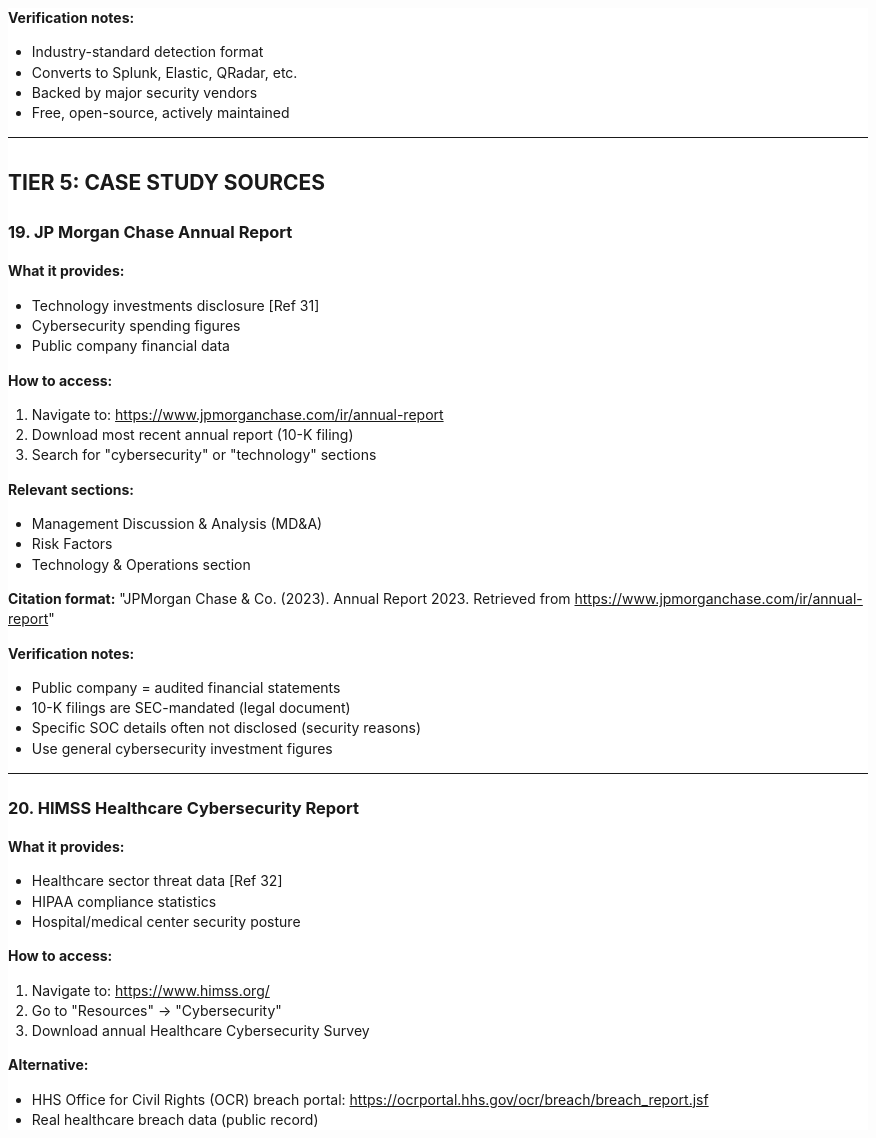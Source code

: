 **Verification notes:**
- Industry-standard detection format
- Converts to Splunk, Elastic, QRadar, etc.
- Backed by major security vendors
- Free, open-source, actively maintained

---

## TIER 5: CASE STUDY SOURCES

### 19. JP Morgan Chase Annual Report

**What it provides:**
- Technology investments disclosure [Ref 31]
- Cybersecurity spending figures
- Public company financial data

**How to access:**
1. Navigate to: https://www.jpmorganchase.com/ir/annual-report
2. Download most recent annual report (10-K filing)
3. Search for "cybersecurity" or "technology" sections

**Relevant sections:**
- Management Discussion & Analysis (MD&A)
- Risk Factors
- Technology & Operations section

**Citation format:**
"JPMorgan Chase & Co. (2023). Annual Report 2023. Retrieved from https://www.jpmorganchase.com/ir/annual-report"

**Verification notes:**
- Public company = audited financial statements
- 10-K filings are SEC-mandated (legal document)
- Specific SOC details often not disclosed (security reasons)
- Use general cybersecurity investment figures

---

### 20. HIMSS Healthcare Cybersecurity Report

**What it provides:**
- Healthcare sector threat data [Ref 32]
- HIPAA compliance statistics
- Hospital/medical center security posture

**How to access:**
1. Navigate to: https://www.himss.org/
2. Go to "Resources" → "Cybersecurity"
3. Download annual Healthcare Cybersecurity Survey

**Alternative:**
- HHS Office for Civil Rights (OCR) breach portal: https://ocrportal.hhs.gov/ocr/breach/breach_report.jsf
- Real healthcare breach data (public record)
